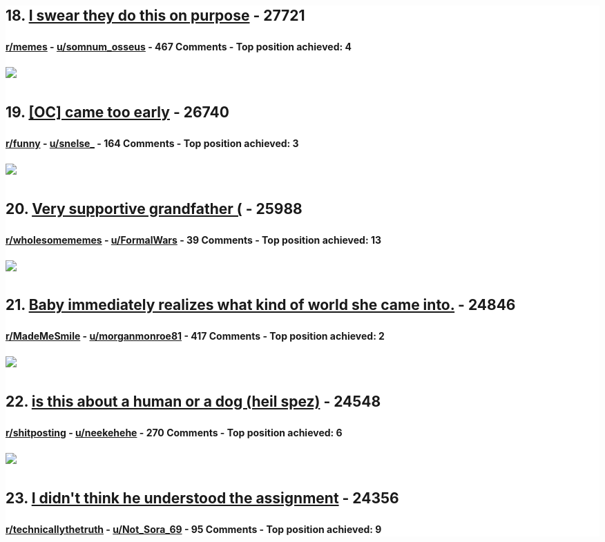 ## 18. [I swear they do this on purpose](http://reddit.com/r/memes/comments/168qpir/i_swear_they_do_this_on_purpose/) - 27721
#### [r/memes](http://reddit.com/r/memes) - [u/somnum_osseus](http://reddit.com/u/somnum_osseus) - 467 Comments - Top position achieved: 4

<a href="https://i.redd.it/k2x5fwb3vzlb1.jpg"><img src="https://b.thumbs.redditmedia.com/whi3fswmtnF_9h6mG-q24f843bXSmwGtJu38DDGyRyk.jpg"></img></a>

## 19. [[OC] came too early](http://reddit.com/r/funny/comments/1693zcm/oc_came_too_early/) - 26740
#### [r/funny](http://reddit.com/r/funny) - [u/snelse_](http://reddit.com/u/snelse_) - 164 Comments - Top position achieved: 3

<a href="https://i.redd.it/v7vy21ej03mb1.jpg"><img src="https://b.thumbs.redditmedia.com/PlWvsi26O6hQC7QjDcStGBYkMq7a9P0EjKAaPEAMH2E.jpg"></img></a>

## 20. [Very supportive grandfather (](http://reddit.com/r/wholesomememes/comments/168uim6/very_supportive_grandfather/) - 25988
#### [r/wholesomememes](http://reddit.com/r/wholesomememes) - [u/FormalWars](http://reddit.com/u/FormalWars) - 39 Comments - Top position achieved: 13

<a href="https://i.redd.it/m1laise0z0mb1.jpg"><img src="https://a.thumbs.redditmedia.com/HoAb1Dwo4a-zWQVUIx6hrVAa3ZyIx93pg7SFgNRWtL8.jpg"></img></a>

## 21. [Baby immediately realizes what kind of world she came into.](http://reddit.com/r/MadeMeSmile/comments/16985f1/baby_immediately_realizes_what_kind_of_world_she/) - 24846
#### [r/MadeMeSmile](http://reddit.com/r/MadeMeSmile) - [u/morganmonroe81](http://reddit.com/u/morganmonroe81) - 417 Comments - Top position achieved: 2

<a href="https://v.redd.it/au8650yvt3mb1"><img src="https://b.thumbs.redditmedia.com/7jgXGEZR_0IJXVlUjVld08VrghVoYQ3fY0Bhamg5r3Y.jpg"></img></a>

## 22. [is this about a human or a dog (heil spez)](http://reddit.com/r/shitposting/comments/168trop/is_this_about_a_human_or_a_dog_heil_spez/) - 24548
#### [r/shitposting](http://reddit.com/r/shitposting) - [u/neekehehe](http://reddit.com/u/neekehehe) - 270 Comments - Top position achieved: 6

<a href="https://i.redd.it/ut72mg06s0mb1.jpg"><img src="https://b.thumbs.redditmedia.com/CN9nkycbt4oK2CBTQxOAIt98mAFYquNJlfvmOB5qmfg.jpg"></img></a>

## 23. [I didn't think he understood the assignment](http://reddit.com/r/technicallythetruth/comments/168zg0e/i_didnt_think_he_understood_the_assignment/) - 24356
#### [r/technicallythetruth](http://reddit.com/r/technicallythetruth) - [u/Not_Sora_69](http://reddit.com/u/Not_Sora_69) - 95 Comments - Top position achieved: 9
